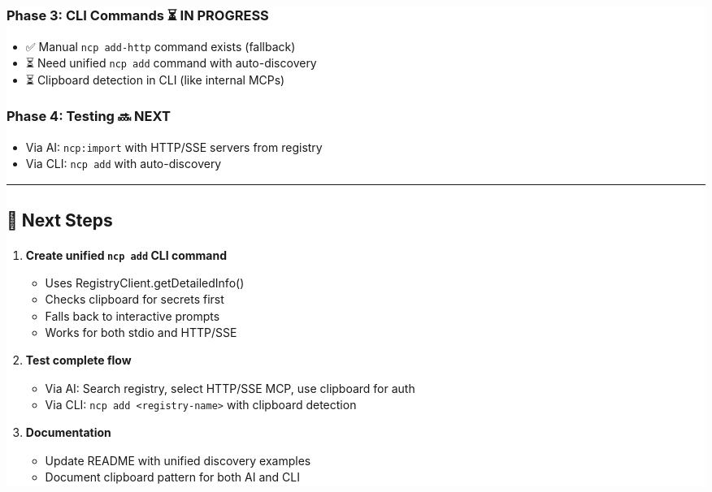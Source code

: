### Phase 3: CLI Commands ⏳ **IN PROGRESS**
- ✅ Manual `ncp add-http` command exists (fallback)
- ⏳ Need unified `ncp add` command with auto-discovery
- ⏳ Clipboard detection in CLI (like internal MCPs)

### Phase 4: Testing 🔜 **NEXT**
- Via AI: `ncp:import` with HTTP/SSE servers from registry
- Via CLI: `ncp add` with auto-discovery

---

## 🎯 Next Steps

1. **Create unified `ncp add` CLI command**
   - Uses RegistryClient.getDetailedInfo()
   - Checks clipboard for secrets first
   - Falls back to interactive prompts
   - Works for both stdio and HTTP/SSE

2. **Test complete flow**
   - Via AI: Search registry, select HTTP/SSE MCP, use clipboard for auth
   - Via CLI: `ncp add <registry-name>` with clipboard detection

3. **Documentation**
   - Update README with unified discovery examples
   - Document clipboard pattern for both AI and CLI
